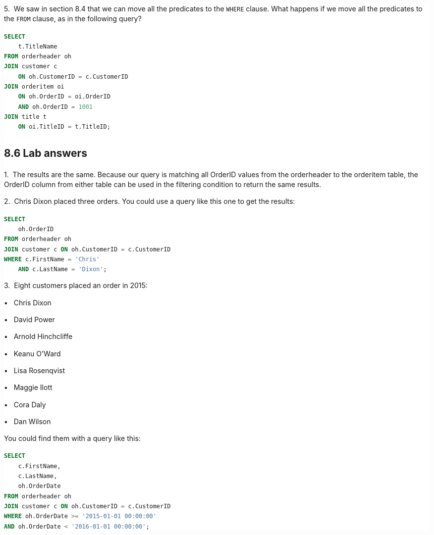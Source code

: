 5.  We saw in section 8.4 that we can move all the predicates to the `WHERE` clause. What happens if we move all the predicates to the `FROM` clause, as in the following query?

```sql
SELECT
    t.TitleName
FROM orderheader oh
JOIN customer c
    ON oh.CustomerID = c.CustomerID
JOIN orderitem oi
    ON oh.OrderID = oi.OrderID
    AND oh.OrderID = 1001
JOIN title t
    ON oi.TitleID = t.TitleID;
```

## 8.6 Lab answers

1.  The results are the same. Because our query is matching all OrderID values from the orderheader to the orderitem table, the OrderID column from either table can be used in the filtering condition to return the same results.

2.  Chris Dixon placed three orders. You could use a query like this one to get the results:

```sql
SELECT
    oh.OrderID
FROM orderheader oh
JOIN customer c ON oh.CustomerID = c.CustomerID
WHERE c.FirstName = 'Chris'
    AND c.LastName = 'Dixon';
```

3.  Eight customers placed an order in 2015:

•   Chris Dixon

•   David Power

•   Arnold Hinchcliffe

•   Keanu O'Ward

•   Lisa Rosenqvist

•   Maggie Ilott

•   Cora Daly

•   Dan Wilson

You could find them with a query like this:

```sql
SELECT
    c.FirstName,
    c.LastName,
    oh.OrderDate
FROM orderheader oh
JOIN customer c ON oh.CustomerID = c.CustomerID
WHERE oh.OrderDate >= '2015-01-01 00:00:00'
AND oh.OrderDate < '2016-01-01 00:00:00';
```
